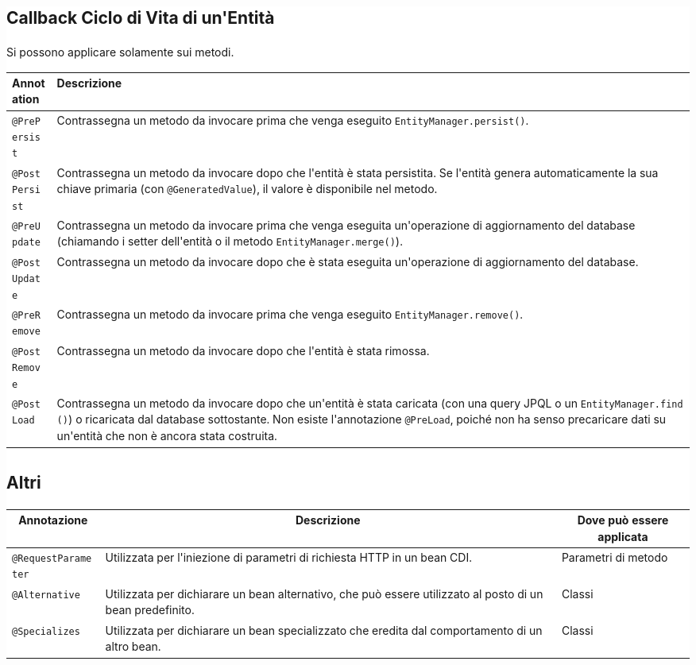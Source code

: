 ## Callback Ciclo di Vita di un'Entità
Si possono applicare solamente sui metodi.

|  Annotation         |  Descrizione                                                                                                                                                                                                                                                                              |
|:--------------------|:------------------------------------------------------------------------------------------------------------------------------------------------------------------------------------------------------------------------------------------------------------------------------------------|
|  `@PrePersist`      |  Contrassegna un metodo da invocare prima che venga eseguito `EntityManager.persist()`.                                                                                                                                                                                                   |
|  `@PostPersist`     |  Contrassegna un metodo da invocare dopo che l'entità è stata persistita. Se l'entità genera automaticamente la sua chiave primaria (con `@GeneratedValue`), il valore è disponibile nel metodo.                                                                                          |
|  `@PreUpdate`       |  Contrassegna un metodo da invocare prima che venga eseguita un'operazione di aggiornamento del database (chiamando i setter dell'entità o il metodo `EntityManager.merge()`).                                                                                                            |
|  `@PostUpdate`      |  Contrassegna un metodo da invocare dopo che è stata eseguita un'operazione di aggiornamento del database.                                                                                                                                                                                |
|  `@PreRemove`       |  Contrassegna un metodo da invocare prima che venga eseguito `EntityManager.remove()`.                                                                                                                                                                                                    |
|  `@PostRemove`      |  Contrassegna un metodo da invocare dopo che l'entità è stata rimossa.                                                                                                                                                                                                                    |
|  `@PostLoad`        |  Contrassegna un metodo da invocare dopo che un'entità è stata caricata (con una query JPQL o un `EntityManager.find()`) o ricaricata dal database sottostante. Non esiste l'annotazione `@PreLoad`, poiché non ha senso precaricare dati su un'entità che non è ancora stata costruita.  |  

## Altri

| Annotazione         | Descrizione                                                                                               | Dove può essere applicata |
| ------------------- | --------------------------------------------------------------------------------------------------------- | ------------------------- |
| `@RequestParameter` | Utilizzata per l'iniezione di parametri di richiesta HTTP in un bean CDI.                                 | Parametri di metodo       |
| `@Alternative`      | Utilizzata per dichiarare un bean alternativo, che può essere utilizzato al posto di un bean predefinito. | Classi                    |
| `@Specializes`      | Utilizzata per dichiarare un bean specializzato che eredita dal comportamento di un altro bean.           | Classi                    |

